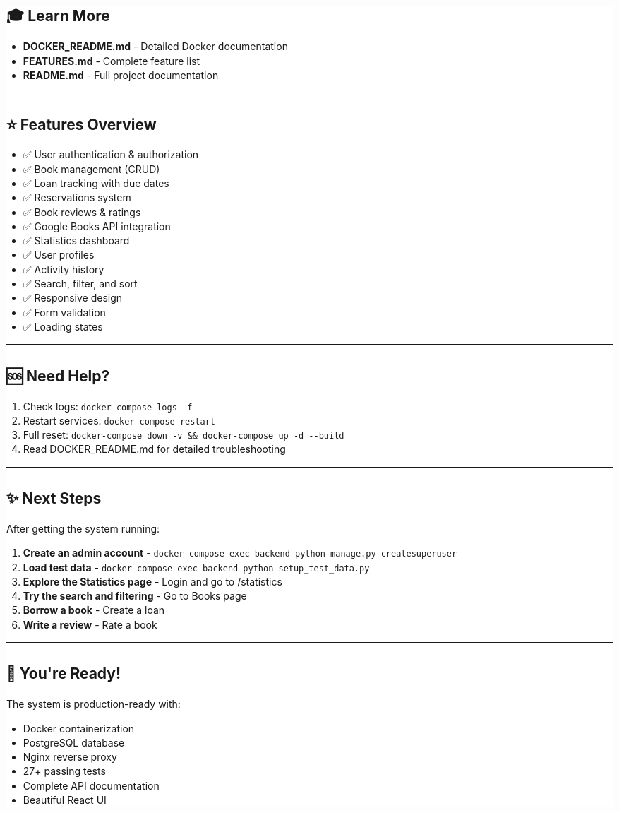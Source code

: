 
## 🎓 Learn More

- **DOCKER_README.md** - Detailed Docker documentation
- **FEATURES.md** - Complete feature list
- **README.md** - Full project documentation

---

## ⭐ Features Overview

- ✅ User authentication & authorization
- ✅ Book management (CRUD)
- ✅ Loan tracking with due dates
- ✅ Reservations system
- ✅ Book reviews & ratings
- ✅ Google Books API integration
- ✅ Statistics dashboard
- ✅ User profiles
- ✅ Activity history
- ✅ Search, filter, and sort
- ✅ Responsive design
- ✅ Form validation
- ✅ Loading states

---

## 🆘 Need Help?

1. Check logs: `docker-compose logs -f`
2. Restart services: `docker-compose restart`
3. Full reset: `docker-compose down -v && docker-compose up -d --build`
4. Read DOCKER_README.md for detailed troubleshooting

---

## ✨ Next Steps

After getting the system running:

1. **Create an admin account** - `docker-compose exec backend python manage.py createsuperuser`
2. **Load test data** - `docker-compose exec backend python setup_test_data.py`
3. **Explore the Statistics page** - Login and go to /statistics
4. **Try the search and filtering** - Go to Books page
5. **Borrow a book** - Create a loan
6. **Write a review** - Rate a book

---

## 🎉 You're Ready!

The system is production-ready with:
- Docker containerization
- PostgreSQL database
- Nginx reverse proxy
- 27+ passing tests
- Complete API documentation
- Beautiful React UI
